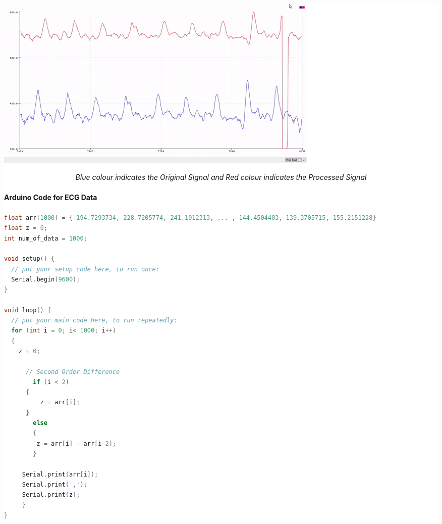   <img src="https://github.com/Chanakya-Ekbote/DSP-Lab/blob/master/Lab-02/Gifs/ma.gif"/>
</p>

<p align = "center"> <i>Blue colour indicates the Original Signal and Red colour indicates the Processed Signal</i></p>

#### Arduino Code for ECG Data

```cpp
float arr[1000] = {-194.7293734,-228.7205774,-241.1012313, ... ,-144.4504403,-139.3705715,-155.2151228}
float z = 0;
int num_of_data = 1000;

void setup() {
  // put your setup code here, to run once:
  Serial.begin(9600);
}

void loop() {
  // put your main code here, to run repeatedly:
  for (int i = 0; i< 1000; i++)
  { 
    z = 0;

      // Second Order Difference
        if (i < 2)
      {
          z = arr[i]; 
      }
        else
        {
         z = arr[i] - arr[i-2];
        }

     Serial.print(arr[i]);
     Serial.print(',');
     Serial.print(z);
     }
}
```
